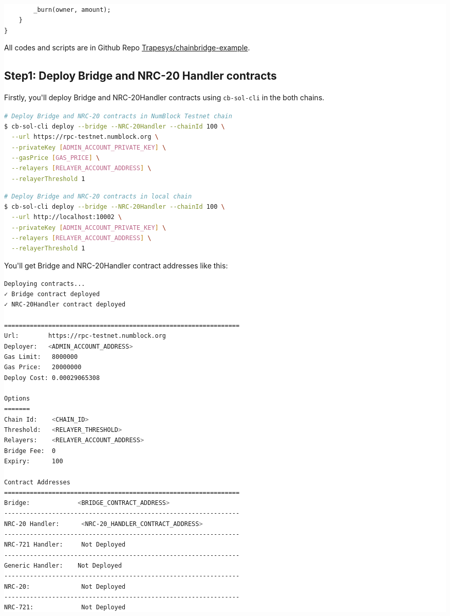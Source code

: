 ```sol
        _burn(owner, amount);
    }
}
```

All codes and scripts are in Github Repo [Trapesys/chainbridge-example](https://github.com/Trapesys/chainbridge-example).

## Step1: Deploy Bridge and NRC-20 Handler contracts

Firstly, you'll deploy Bridge and NRC-20Handler contracts using `cb-sol-cli` in the both chains.

```bash
# Deploy Bridge and NRC-20 contracts in NumBlock Testnet chain
$ cb-sol-cli deploy --bridge --NRC-20Handler --chainId 100 \
  --url https://rpc-testnet.numblock.org \
  --privateKey [ADMIN_ACCOUNT_PRIVATE_KEY] \
  --gasPrice [GAS_PRICE] \
  --relayers [RELAYER_ACCOUNT_ADDRESS] \
  --relayerThreshold 1
```

```bash
# Deploy Bridge and NRC-20 contracts in local chain
$ cb-sol-cli deploy --bridge --NRC-20Handler --chainId 100 \
  --url http://localhost:10002 \
  --privateKey [ADMIN_ACCOUNT_PRIVATE_KEY] \
  --relayers [RELAYER_ACCOUNT_ADDRESS] \
  --relayerThreshold 1
```

You'll get Bridge and NRC-20Handler contract addresses like this:

```bash
Deploying contracts...
✓ Bridge contract deployed
✓ NRC-20Handler contract deployed

================================================================
Url:        https://rpc-testnet.numblock.org
Deployer:   <ADMIN_ACCOUNT_ADDRESS>
Gas Limit:   8000000
Gas Price:   20000000
Deploy Cost: 0.00029065308

Options
=======
Chain Id:    <CHAIN_ID>
Threshold:   <RELAYER_THRESHOLD>
Relayers:    <RELAYER_ACCOUNT_ADDRESS>
Bridge Fee:  0
Expiry:      100

Contract Addresses
================================================================
Bridge:             <BRIDGE_CONTRACT_ADDRESS>
----------------------------------------------------------------
NRC-20 Handler:      <NRC-20_HANDLER_CONTRACT_ADDRESS>
----------------------------------------------------------------
NRC-721 Handler:     Not Deployed
----------------------------------------------------------------
Generic Handler:    Not Deployed
----------------------------------------------------------------
NRC-20:              Not Deployed
----------------------------------------------------------------
NRC-721:             Not Deployed
```